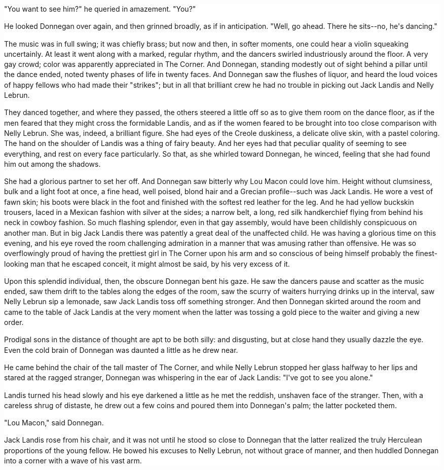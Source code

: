 "You want to see him?" he queried in amazement. "You?"

He looked Donnegan over again, and then grinned broadly, as if in anticipation. "Well, go ahead. There he sits--no, he's dancing."

The music was in full swing; it was chiefly brass; but now and then, in softer moments, one could hear a violin squeaking uncertainly. At least it went along with a marked, regular rhythm, and the dancers swirled industriously around the floor. A very gay crowd; color was apparently appreciated in The Corner. And Donnegan, standing modestly out of sight behind a pillar until the dance ended, noted twenty phases of life in twenty faces. And Donnegan saw the flushes of liquor, and heard the loud voices of happy fellows who had made their "strikes"; but in all that brilliant crew he had no trouble in picking out Jack Landis and Nelly Lebrun.

They danced together, and where they passed, the others steered a little off so as to give them room on the dance floor, as if the men feared that they might cross the formidable Landis, and as if the women feared to be brought into too close comparison with Nelly Lebrun. She was, indeed, a brilliant figure. She had eyes of the Creole duskiness, a delicate olive skin, with a pastel coloring. The hand on the shoulder of Landis was a thing of fairy beauty. And her eyes had that peculiar quality of seeming to see everything, and rest on every face particularly. So that, as she whirled toward Donnegan, he winced, feeling that she had found him out among the shadows.

She had a glorious partner to set her off. And Donnegan saw bitterly why Lou Macon could love him. Height without clumsiness, bulk and a light foot at once, a fine head, well poised, blond hair and a Grecian profile--such was Jack Landis. He wore a vest of fawn skin; his boots were black in the foot and finished with the softest red leather for the leg. And he had yellow buckskin trousers, laced in a Mexican fashion with silver at the sides; a narrow belt, a long, red silk handkerchief flying from behind his neck in cowboy fashion. So much flashing splendor, even in that gay assembly, would have been childishly conspicuous on another man. But in big Jack Landis there was patently a great deal of the unaffected child. He was having a glorious time on this evening, and his eye roved the room challenging admiration in a manner that was amusing rather than offensive. He was so overflowingly proud of having the prettiest girl in The Corner upon his arm and so conscious of being himself probably the finest-looking man that he escaped conceit, it might almost be said, by his very excess of it.

Upon this splendid individual, then, the obscure Donnegan bent his gaze. He saw the dancers pause and scatter as the music ended, saw them drift to the tables along the edges of the room, saw the scurry of waiters hurrying drinks up in the interval, saw Nelly Lebrun sip a lemonade, saw Jack Landis toss off something stronger. And then Donnegan skirted around the room and came to the table of Jack Landis at the very moment when the latter was tossing a gold piece to the waiter and giving a new order.

Prodigal sons in the distance of thought are apt to be both silly: and disgusting, but at close hand they usually dazzle the eye. Even the cold brain of Donnegan was daunted a little as he drew near.

He came behind the chair of the tall master of The Corner, and while Nelly Lebrun stopped her glass halfway to her lips and stared at the ragged stranger, Donnegan was whispering in the ear of Jack Landis: "I've got to see you alone."

Landis turned his head slowly and his eye darkened a little as he met the reddish, unshaven face of the stranger. Then, with a careless shrug of distaste, he drew out a few coins and poured them into Donnegan's palm; the latter pocketed them.

"Lou Macon," said Donnegan.

Jack Landis rose from his chair, and it was not until he stood so close to Donnegan that the latter realized the truly Herculean proportions of the young fellow. He bowed his excuses to Nelly Lebrun, not without grace of manner, and then huddled Donnegan into a corner with a wave of his vast arm.
